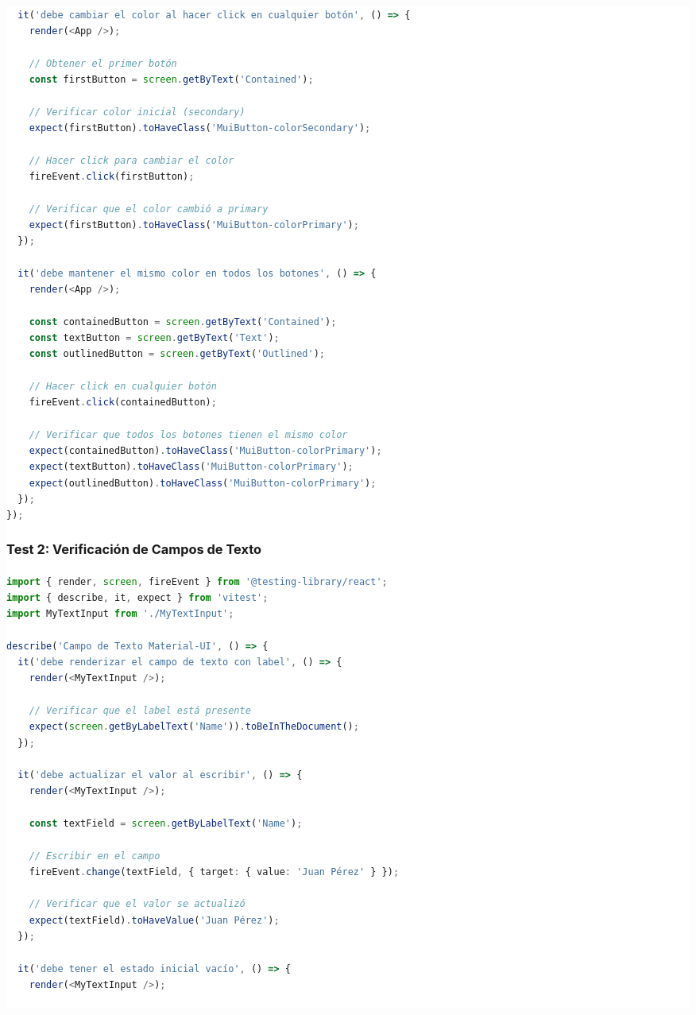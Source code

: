 ```typescript
  it('debe cambiar el color al hacer click en cualquier botón', () => {
    render(<App />);
    
    // Obtener el primer botón
    const firstButton = screen.getByText('Contained');
    
    // Verificar color inicial (secondary)
    expect(firstButton).toHaveClass('MuiButton-colorSecondary');
    
    // Hacer click para cambiar el color
    fireEvent.click(firstButton);
    
    // Verificar que el color cambió a primary
    expect(firstButton).toHaveClass('MuiButton-colorPrimary');
  });

  it('debe mantener el mismo color en todos los botones', () => {
    render(<App />);
    
    const containedButton = screen.getByText('Contained');
    const textButton = screen.getByText('Text');
    const outlinedButton = screen.getByText('Outlined');
    
    // Hacer click en cualquier botón
    fireEvent.click(containedButton);
    
    // Verificar que todos los botones tienen el mismo color
    expect(containedButton).toHaveClass('MuiButton-colorPrimary');
    expect(textButton).toHaveClass('MuiButton-colorPrimary');
    expect(outlinedButton).toHaveClass('MuiButton-colorPrimary');
  });
});
```

### **Test 2: Verificación de Campos de Texto**
```typescript
import { render, screen, fireEvent } from '@testing-library/react';
import { describe, it, expect } from 'vitest';
import MyTextInput from './MyTextInput';

describe('Campo de Texto Material-UI', () => {
  it('debe renderizar el campo de texto con label', () => {
    render(<MyTextInput />);
    
    // Verificar que el label está presente
    expect(screen.getByLabelText('Name')).toBeInTheDocument();
  });

  it('debe actualizar el valor al escribir', () => {
    render(<MyTextInput />);
    
    const textField = screen.getByLabelText('Name');
    
    // Escribir en el campo
    fireEvent.change(textField, { target: { value: 'Juan Pérez' } });
    
    // Verificar que el valor se actualizó
    expect(textField).toHaveValue('Juan Pérez');
  });

  it('debe tener el estado inicial vacío', () => {
    render(<MyTextInput />);
    
```
